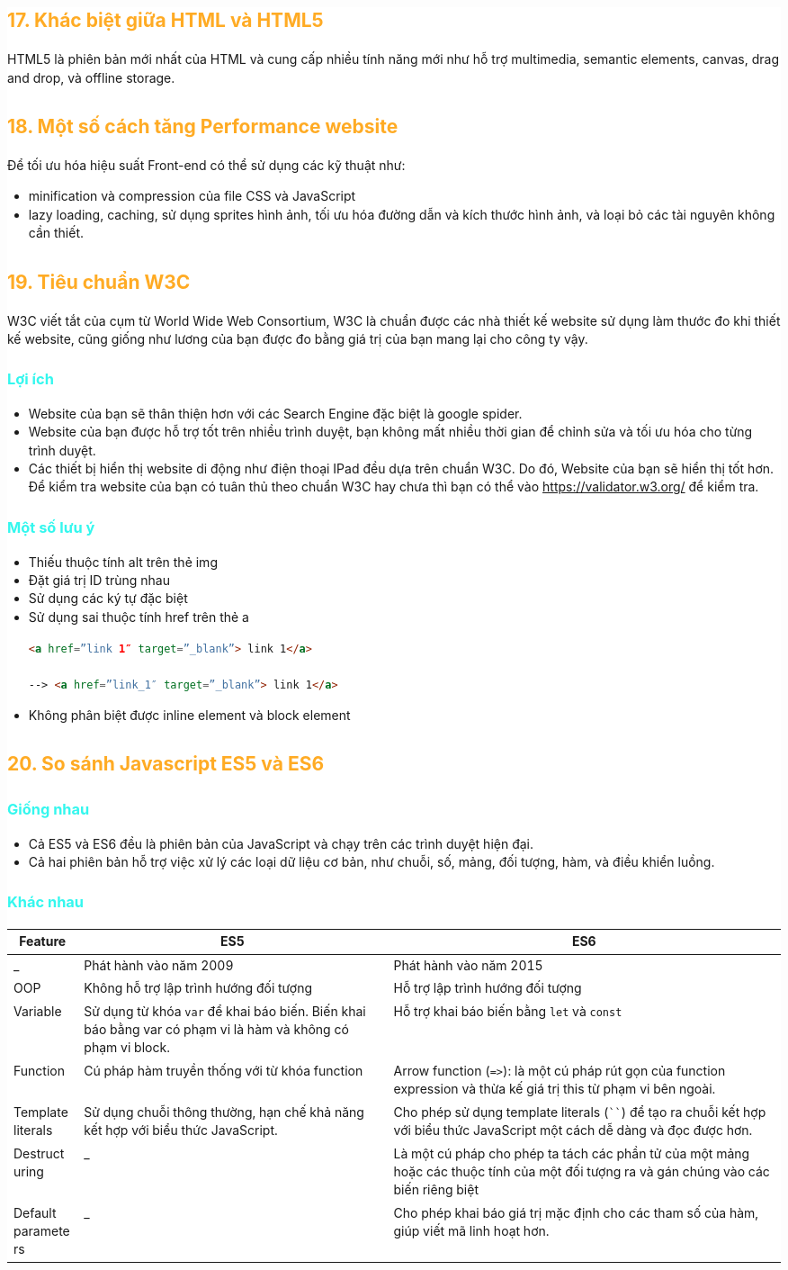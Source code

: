 ## <span style="color: #ffab24">**17. Khác biệt giữa HTML và HTML5**</span> 
HTML5 là phiên bản mới nhất của HTML và cung cấp nhiều tính năng mới như hỗ trợ multimedia, semantic elements, canvas, drag and drop, và offline storage.
## <span style="color: #ffab24">**18. Một số cách tăng Performance website**</span> 
Để tối ưu hóa hiệu suất Front-end có thể sử dụng các kỹ thuật như:  
- minification và compression của file CSS và JavaScript
- lazy loading, caching, sử dụng sprites hình ảnh, tối ưu hóa đường dẫn và kích thước hình ảnh, và loại bỏ các tài nguyên không cần thiết.
## <span style="color: #ffab24">**19. Tiêu chuẩn W3C**</span> 
W3C viết tắt của cụm từ World Wide Web Consortium, W3C là chuẩn được các nhà thiết kế website sử dụng làm thước đo khi thiết kế website, cũng giống như lương của bạn được đo bằng giá trị của bạn mang lại cho công ty vậy.
### <span style="color: #34f7ee">**Lợi ích**</span>
- Website của bạn sẽ thân thiện hơn với các Search Engine đặc biệt là google spider.
- Website của bạn được hỗ trợ tốt trên nhiều trình duyệt, bạn không mất nhiều thời gian để chỉnh sửa và tối ưu hóa cho từng trình duyệt.
- Các thiết bị hiển thị website di động như điện thoại IPad đều dựa trên chuẩn W3C. Do đó, Website của bạn sẽ hiển thị tốt hơn. Để kiểm tra website của bạn có tuân thủ theo chuẩn W3C hay chưa thì bạn có thể vào https://validator.w3.org/ để kiểm tra. 
### <span style="color: #34f7ee">**Một số lưu ý**</span>
- Thiếu thuộc tính alt trên thẻ img
- Đặt giá trị ID trùng nhau	
- Sử dụng các ký tự đặc biệt
- Sử dụng sai thuộc tính href trên thẻ a
	```html 
	<a href=”link 1″ target=”_blank”> link 1</a>	

	--> <a href=”link_1″ target=”_blank”> link 1</a>

	```
- Không phân biệt được inline element và block element


## <span style="color: #ffab24">**20. So sánh Javascript ES5 và ES6**</span> 
### <span style="color: #34f7ee">**Giống nhau**</span> 
- Cả ES5 và ES6 đều là phiên bản của JavaScript và chạy trên các trình duyệt hiện đại.
- Cả hai phiên bản hỗ trợ việc xử lý các loại dữ liệu cơ bản, như chuỗi, số, mảng, đối tượng, hàm, và điều khiển luồng.
### <span style="color: #34f7ee">**Khác nhau**</span>
Feature|ES5 | ES6
|------------|------------ | -------------
_ |Phát hành vào năm 2009 | Phát hành vào năm 2015
OOP|Không hỗ trợ lập trình hướng đối tượng | Hỗ trợ lập trình hướng đối tượng
Variable|Sử dụng từ khóa `var` để khai báo biến. Biến khai báo bằng var có phạm vi là hàm và không có phạm vi block. | Hỗ trợ khai báo biến bằng `let` và `const`
Function|Cú pháp hàm truyền thống với từ khóa function | Arrow function (`=>`): là một cú pháp rút gọn của function expression và thừa kế giá trị this từ phạm vi bên ngoài.
Template literals|Sử dụng chuỗi thông thường, hạn chế khả năng kết hợp với biểu thức JavaScript. | Cho phép sử dụng template literals (` `` `) để tạo ra chuỗi kết hợp với biểu thức JavaScript một cách dễ dàng và đọc được hơn.
Destructuring|_ | Là một cú pháp cho phép ta tách các phần tử của một mảng hoặc các thuộc tính của một đối tượng ra và gán chúng vào các biến riêng biệt
Default parameters| _ |Cho phép khai báo giá trị mặc định cho các tham số của hàm, giúp viết mã linh hoạt hơn.